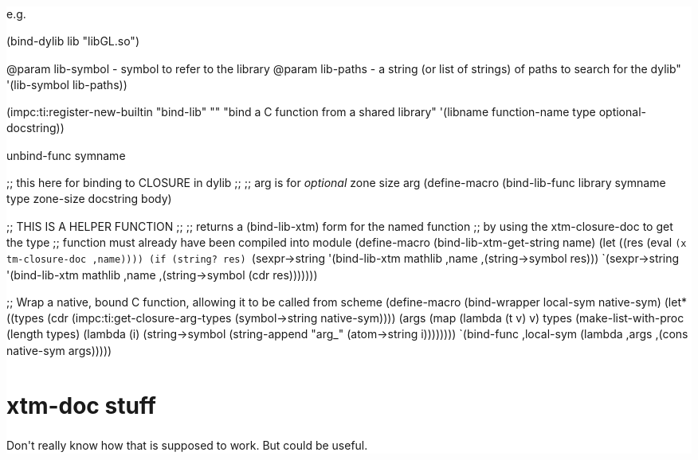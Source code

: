 e.g.

(bind-dylib lib \"libGL.so\")

@param lib-symbol - symbol to refer to the library
@param lib-paths - a string (or list of strings) of paths to search for the dylib"
'(lib-symbol lib-paths))



(impc:ti:register-new-builtin
 "bind-lib"
 ""
 "bind a C function from a shared library"
 '(libname function-name type optional-docstring))



unbind-func symname



;; this here for binding to CLOSURE in dylib
;;
;; arg is for *optional* zone size arg
(define-macro (bind-lib-func library symname type zone-size docstring body)



;; THIS IS A HELPER FUNCTION
;;
;; returns a (bind-lib-xtm) form for the named function
;; by using the xtm-closure-doc to get the type
;; function must already have been compiled into module
(define-macro (bind-lib-xtm-get-string name)
  (let ((res (eval `(xtm-closure-doc ,name))))
    (if (string? res)
        `(sexpr->string '(bind-lib-xtm mathlib ,name ,(string->symbol res)))
        `(sexpr->string '(bind-lib-xtm mathlib ,name ,(string->symbol (cdr res)))))))


;; Wrap a native, bound C function, allowing it to be called from scheme
(define-macro (bind-wrapper local-sym native-sym)
  (let* ((types (cdr (impc:ti:get-closure-arg-types (symbol->string native-sym))))
         (args (map (lambda (t v) v)
                    types (make-list-with-proc
                           (length types)
                           (lambda (i)
                             (string->symbol (string-append "arg_" (atom->string i))))))))
    `(bind-func ,local-sym
       (lambda ,args
,(cons native-sym args)))))


# xtm-doc stuff
Don't really know how that is supposed to work. But could be useful.


